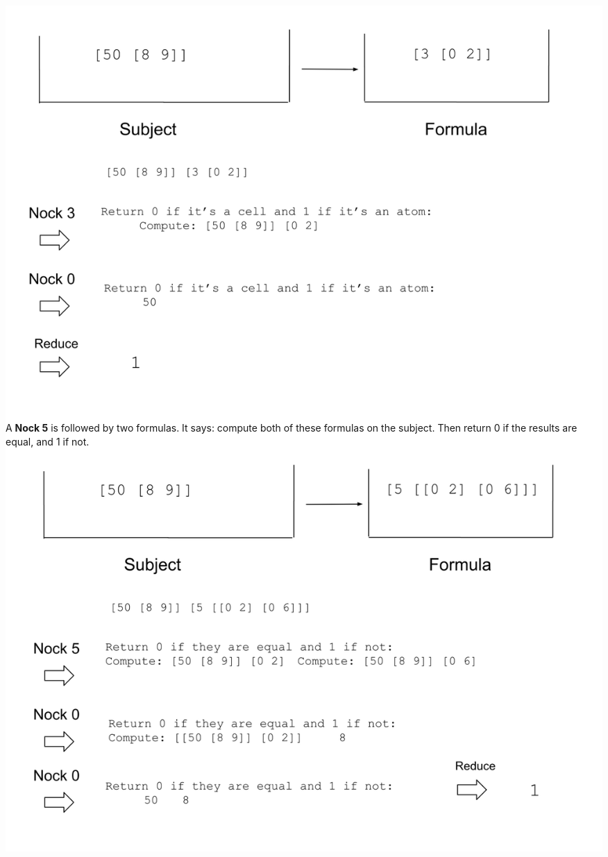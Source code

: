 ![](Images/210.png)

A **Nock 5** is followed by two formulas. It says: compute both of these formulas on the subject. Then return 0 if the results are equal, and 1 if not.
![](Images/220.png)
